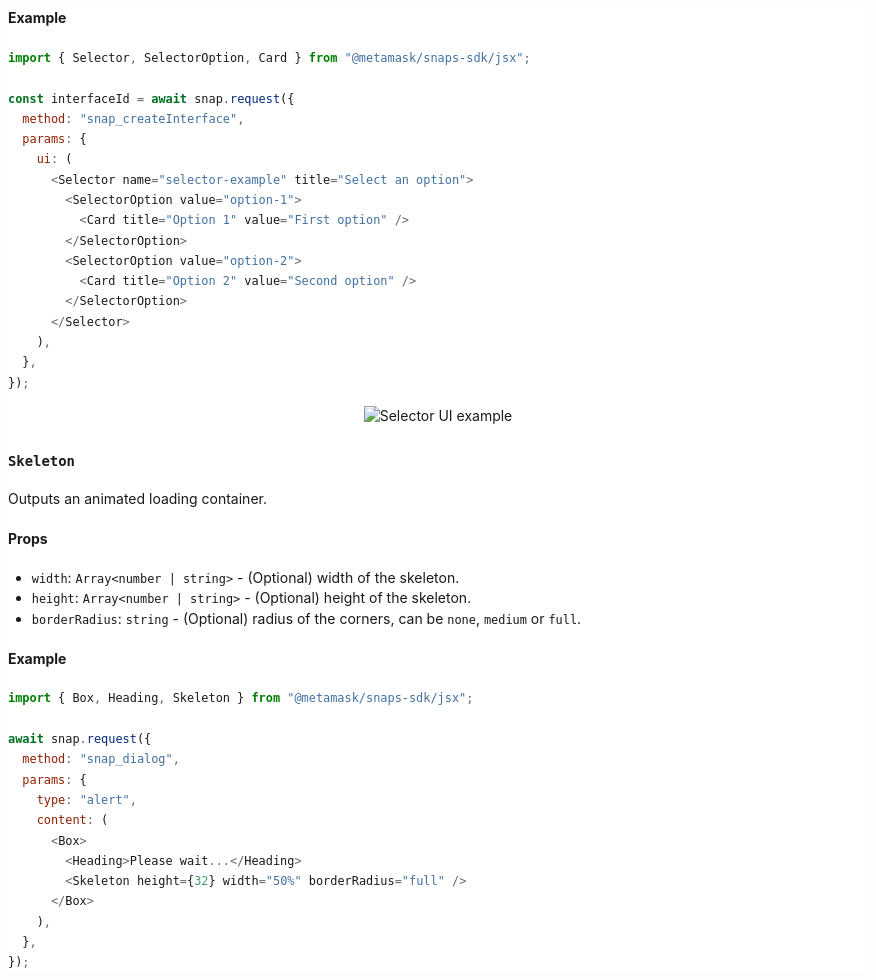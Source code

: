 #### Example

```js
import { Selector, SelectorOption, Card } from "@metamask/snaps-sdk/jsx";

const interfaceId = await snap.request({
  method: "snap_createInterface",
  params: {
    ui: (
      <Selector name="selector-example" title="Select an option">
        <SelectorOption value="option-1">
          <Card title="Option 1" value="First option" />
        </SelectorOption>
        <SelectorOption value="option-2">
          <Card title="Option 2" value="Second option" />
        </SelectorOption>
      </Selector>
    ),
  },
});
```

<p align="center">
<img src={require("../../assets/custom-ui-selector.png").default} alt="Selector UI example" width="450px" />
</p>

### `Skeleton`

Outputs an animated loading container.

#### Props

- `width`: `Array<number | string>` - (Optional) width of the skeleton.
- `height`: `Array<number | string>` - (Optional) height of the skeleton.
- `borderRadius`: `string` - (Optional) radius of the corners, can be `none`, `medium` or `full`.

#### Example

```javascript title="index.jsx"
import { Box, Heading, Skeleton } from "@metamask/snaps-sdk/jsx";

await snap.request({
  method: "snap_dialog",
  params: {
    type: "alert",
    content: (
      <Box>
        <Heading>Please wait...</Heading>
        <Skeleton height={32} width="50%" borderRadius="full" />
      </Box>
    ),
  },
});
```
